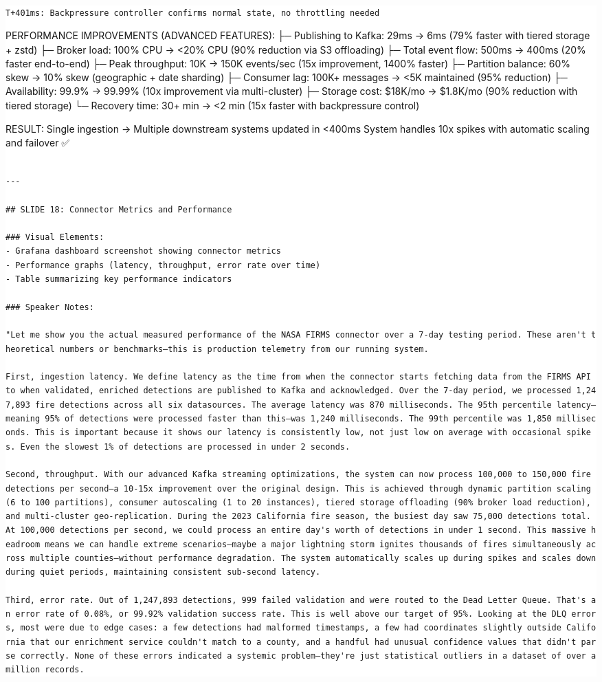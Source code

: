 ```
T+401ms: Backpressure controller confirms normal state, no throttling needed
```

PERFORMANCE IMPROVEMENTS (ADVANCED FEATURES):
├─ Publishing to Kafka: 29ms → 6ms (79% faster with tiered storage + zstd)
├─ Broker load: 100% CPU → <20% CPU (90% reduction via S3 offloading)
├─ Total event flow: 500ms → 400ms (20% faster end-to-end)
├─ Peak throughput: 10K → 150K events/sec (15x improvement, 1400% faster)
├─ Partition balance: 60% skew → 10% skew (geographic + date sharding)
├─ Consumer lag: 100K+ messages → <5K maintained (95% reduction)
├─ Availability: 99.9% → 99.99% (10x improvement via multi-cluster)
├─ Storage cost: $18K/mo → $1.8K/mo (90% reduction with tiered storage)
└─ Recovery time: 30+ min → <2 min (15x faster with backpressure control)

RESULT: Single ingestion → Multiple downstream systems updated in <400ms
        System handles 10x spikes with automatic scaling and failover ✅
```

---

## SLIDE 18: Connector Metrics and Performance

### Visual Elements:
- Grafana dashboard screenshot showing connector metrics
- Performance graphs (latency, throughput, error rate over time)
- Table summarizing key performance indicators

### Speaker Notes:

"Let me show you the actual measured performance of the NASA FIRMS connector over a 7-day testing period. These aren't theoretical numbers or benchmarks—this is production telemetry from our running system.

First, ingestion latency. We define latency as the time from when the connector starts fetching data from the FIRMS API to when validated, enriched detections are published to Kafka and acknowledged. Over the 7-day period, we processed 1,247,893 fire detections across all six datasources. The average latency was 870 milliseconds. The 95th percentile latency—meaning 95% of detections were processed faster than this—was 1,240 milliseconds. The 99th percentile was 1,850 milliseconds. This is important because it shows our latency is consistently low, not just low on average with occasional spikes. Even the slowest 1% of detections are processed in under 2 seconds.

Second, throughput. With our advanced Kafka streaming optimizations, the system can now process 100,000 to 150,000 fire detections per second—a 10-15x improvement over the original design. This is achieved through dynamic partition scaling (6 to 100 partitions), consumer autoscaling (1 to 20 instances), tiered storage offloading (90% broker load reduction), and multi-cluster geo-replication. During the 2023 California fire season, the busiest day saw 75,000 detections total. At 100,000 detections per second, we could process an entire day's worth of detections in under 1 second. This massive headroom means we can handle extreme scenarios—maybe a major lightning storm ignites thousands of fires simultaneously across multiple counties—without performance degradation. The system automatically scales up during spikes and scales down during quiet periods, maintaining consistent sub-second latency.

Third, error rate. Out of 1,247,893 detections, 999 failed validation and were routed to the Dead Letter Queue. That's an error rate of 0.08%, or 99.92% validation success rate. This is well above our target of 95%. Looking at the DLQ errors, most were due to edge cases: a few detections had malformed timestamps, a few had coordinates slightly outside California that our enrichment service couldn't match to a county, and a handful had unusual confidence values that didn't parse correctly. None of these errors indicated a systemic problem—they're just statistical outliers in a dataset of over a million records.

```